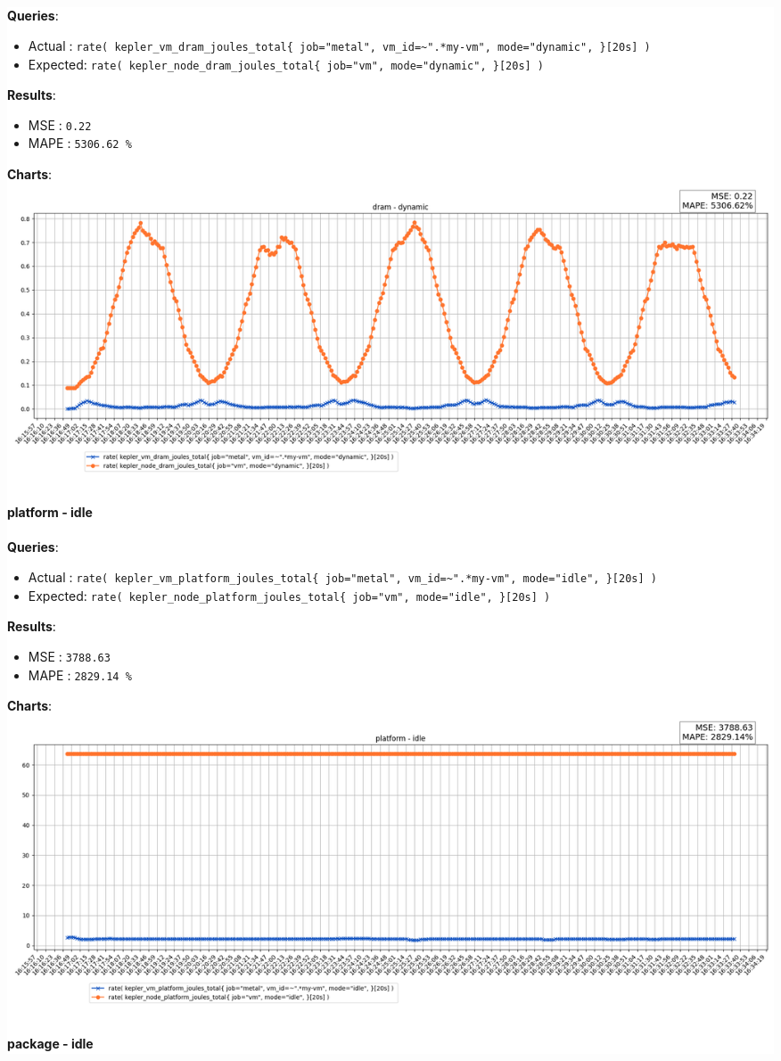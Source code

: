 
**Queries**:
   - Actual  : `rate( kepler_vm_dram_joules_total{ job="metal", vm_id=~".*my-vm", mode="dynamic", }[20s] ) `
   - Expected: `rate( kepler_node_dram_joules_total{ job="vm", mode="dynamic", }[20s] ) `

**Results**:
   - MSE  : `0.22`
   - MAPE : `5306.62 %`

**Charts**:
![dram - dynamic](images/dram_dynamic.png)
#### platform - idle


**Queries**:
   - Actual  : `rate( kepler_vm_platform_joules_total{ job="metal", vm_id=~".*my-vm", mode="idle", }[20s] ) `
   - Expected: `rate( kepler_node_platform_joules_total{ job="vm", mode="idle", }[20s] ) `

**Results**:
   - MSE  : `3788.63`
   - MAPE : `2829.14 %`

**Charts**:
![platform - idle](images/platform_idle.png)
#### package - idle
